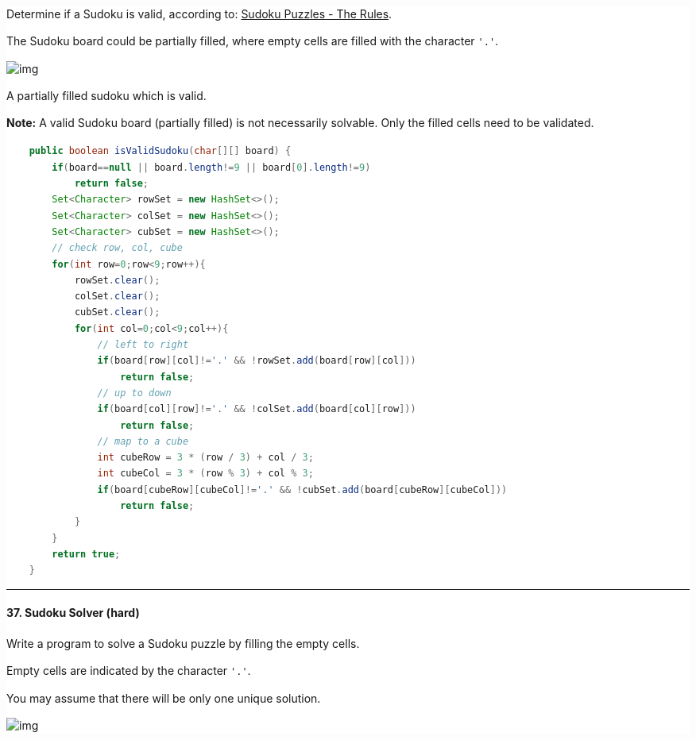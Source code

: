 Determine if a Sudoku is valid, according to: [Sudoku Puzzles - The Rules](http://sudoku.com.au/TheRules.aspx).

The Sudoku board could be partially filled, where empty cells are filled with the character `'.'`.

![img](http://upload.wikimedia.org/wikipedia/commons/thumb/f/ff/Sudoku-by-L2G-20050714.svg/250px-Sudoku-by-L2G-20050714.svg.png)

A partially filled sudoku which is valid.

**Note:**
A valid Sudoku board (partially filled) is not necessarily solvable. Only the filled cells need to be validated.

```java
    public boolean isValidSudoku(char[][] board) {
        if(board==null || board.length!=9 || board[0].length!=9)
            return false;
        Set<Character> rowSet = new HashSet<>();
        Set<Character> colSet = new HashSet<>();
        Set<Character> cubSet = new HashSet<>();
        // check row, col, cube
        for(int row=0;row<9;row++){
            rowSet.clear();
            colSet.clear();
            cubSet.clear();
            for(int col=0;col<9;col++){
                // left to right
                if(board[row][col]!='.' && !rowSet.add(board[row][col]))
                    return false;
                // up to down
                if(board[col][row]!='.' && !colSet.add(board[col][row]))
                    return false;
                // map to a cube
                int cubeRow = 3 * (row / 3) + col / 3; 
                int cubeCol = 3 * (row % 3) + col % 3;
                if(board[cubeRow][cubeCol]!='.' && !cubSet.add(board[cubeRow][cubeCol]))
                    return false;
            }
        }
        return true;
    }
```

-------

#### 37. Sudoku Solver (hard)

Write a program to solve a Sudoku puzzle by filling the empty cells.

Empty cells are indicated by the character `'.'`.

You may assume that there will be only one unique solution.

![img](http://upload.wikimedia.org/wikipedia/commons/thumb/f/ff/Sudoku-by-L2G-20050714.svg/250px-Sudoku-by-L2G-20050714.svg.png)
